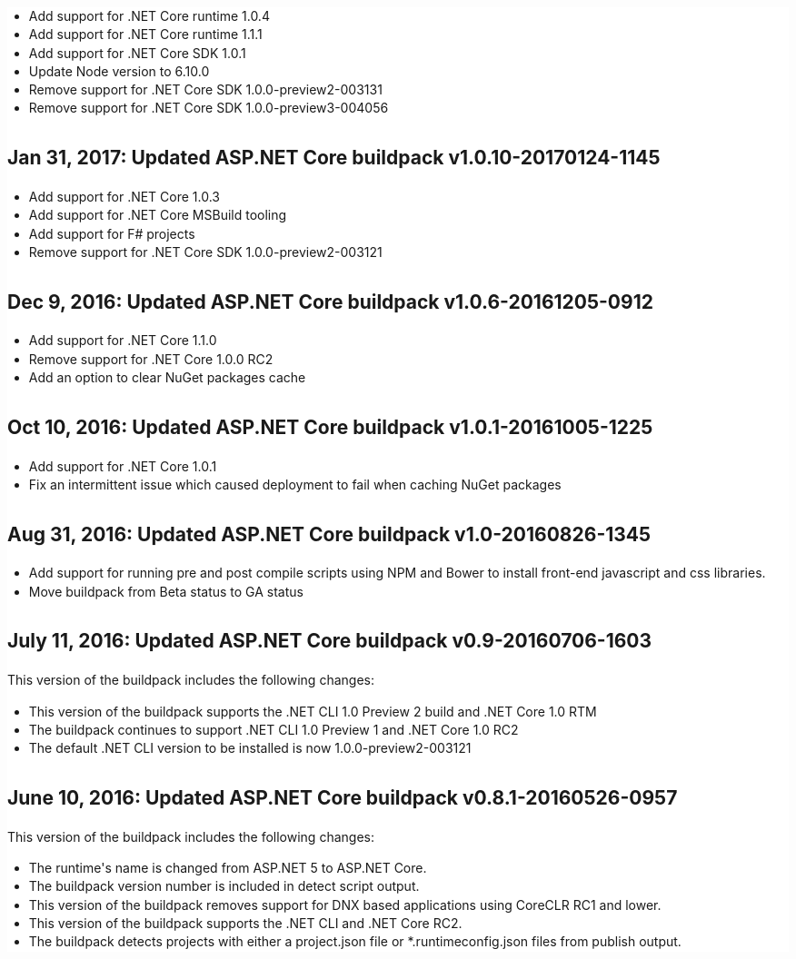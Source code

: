 * Add support for .NET Core runtime 1.0.4
* Add support for .NET Core runtime 1.1.1
* Add support for .NET Core SDK 1.0.1
* Update Node version to 6.10.0
* Remove support for .NET Core SDK 1.0.0-preview2-003131
* Remove support for .NET Core SDK 1.0.0-preview3-004056

## Jan 31, 2017: Updated ASP.NET Core buildpack v1.0.10-20170124-1145

* Add support for .NET Core 1.0.3
* Add support for .NET Core MSBuild tooling
* Add support for F# projects
* Remove support for .NET Core SDK 1.0.0-preview2-003121

## Dec 9, 2016: Updated ASP.NET Core buildpack v1.0.6-20161205-0912

* Add support for .NET Core 1.1.0
* Remove support for .NET Core 1.0.0 RC2
* Add an option to clear NuGet packages cache

## Oct 10, 2016: Updated ASP.NET Core buildpack v1.0.1-20161005-1225

* Add support for .NET Core 1.0.1
* Fix an intermittent issue which caused deployment to fail when caching NuGet packages

## Aug 31, 2016: Updated ASP.NET Core buildpack v1.0-20160826-1345

* Add support for running pre and post compile scripts using NPM and Bower to install front-end javascript and css libraries.
* Move buildpack from Beta status to GA status

## July 11, 2016: Updated ASP.NET Core buildpack v0.9-20160706-1603

This version of the buildpack includes the following changes:

* This version of the buildpack supports the .NET CLI 1.0 Preview 2 build and .NET Core 1.0 RTM
* The buildpack continues to support .NET CLI 1.0 Preview 1 and .NET Core 1.0 RC2
* The default .NET CLI version to be installed is now 1.0.0-preview2-003121

## June 10, 2016: Updated ASP.NET Core buildpack v0.8.1-20160526-0957

This version of the buildpack includes the following changes:

* The runtime's name is changed from ASP.NET 5 to ASP.NET Core.
* The buildpack version number is included in detect script output.
* This version of the buildpack removes support for DNX based applications using CoreCLR RC1 and lower.
* This version of the buildpack supports the .NET CLI and .NET Core RC2.
* The buildpack detects projects with either a project.json file or *.runtimeconfig.json files from publish output.
